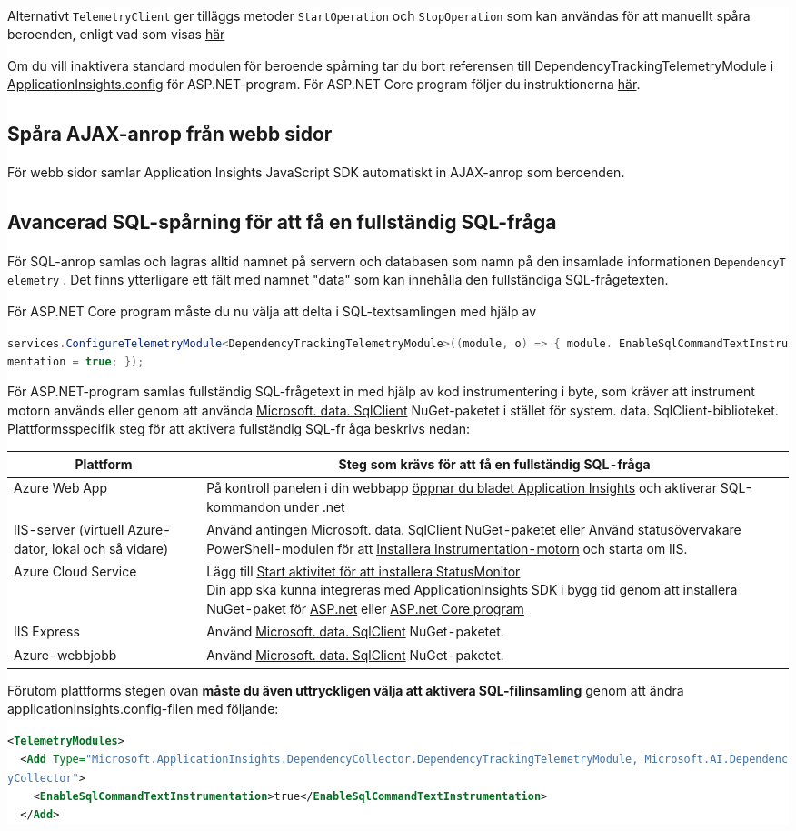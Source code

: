 Alternativt `TelemetryClient` ger tilläggs metoder `StartOperation` och `StopOperation` som kan användas för att manuellt spåra beroenden, enligt vad som visas [här](custom-operations-tracking.md#outgoing-dependencies-tracking)

Om du vill inaktivera standard modulen för beroende spårning tar du bort referensen till DependencyTrackingTelemetryModule i [ApplicationInsights.config](../../azure-monitor/app/configuration-with-applicationinsights-config.md) för ASP.NET-program. För ASP.NET Core program följer du instruktionerna [här](asp-net-core.md#configuring-or-removing-default-telemetrymodules).

## <a name="tracking-ajax-calls-from-web-pages"></a>Spåra AJAX-anrop från webb sidor

För webb sidor samlar Application Insights JavaScript SDK automatiskt in AJAX-anrop som beroenden.

## <a name="advanced-sql-tracking-to-get-full-sql-query"></a>Avancerad SQL-spårning för att få en fullständig SQL-fråga

För SQL-anrop samlas och lagras alltid namnet på servern och databasen som namn på den insamlade informationen `DependencyTelemetry` . Det finns ytterligare ett fält med namnet "data" som kan innehålla den fullständiga SQL-frågetexten.

För ASP.NET Core program måste du nu välja att delta i SQL-textsamlingen med hjälp av
```csharp
services.ConfigureTelemetryModule<DependencyTrackingTelemetryModule>((module, o) => { module. EnableSqlCommandTextInstrumentation = true; });
```

För ASP.NET-program samlas fullständig SQL-frågetext in med hjälp av kod instrumentering i byte, som kräver att instrument motorn används eller genom att använda [Microsoft. data. SqlClient](https://www.nuget.org/packages/Microsoft.Data.SqlClient) NuGet-paketet i stället för system. data. SqlClient-biblioteket. Plattformsspecifik steg för att aktivera fullständig SQL-fr åga beskrivs nedan:

| Plattform | Steg som krävs för att få en fullständig SQL-fråga |
| --- | --- |
| Azure Web App |På kontroll panelen i din webbapp [öppnar du bladet Application Insights](../../azure-monitor/app/azure-web-apps.md) och aktiverar SQL-kommandon under .net |
| IIS-server (virtuell Azure-dator, lokal och så vidare) | Använd antingen [Microsoft. data. SqlClient](https://www.nuget.org/packages/Microsoft.Data.SqlClient) NuGet-paketet eller Använd statusövervakare PowerShell-modulen för att [Installera Instrumentation-motorn](../../azure-monitor/app/status-monitor-v2-api-reference.md#enable-instrumentationengine) och starta om IIS. |
| Azure Cloud Service | Lägg till [Start aktivitet för att installera StatusMonitor](../../azure-monitor/app/cloudservices.md#set-up-status-monitor-to-collect-full-sql-queries-optional) <br> Din app ska kunna integreras med ApplicationInsights SDK i bygg tid genom att installera NuGet-paket för [ASP.net](./asp-net.md) eller [ASP.net Core program](./asp-net-core.md) |
| IIS Express | Använd [Microsoft. data. SqlClient](https://www.nuget.org/packages/Microsoft.Data.SqlClient) NuGet-paketet.
| Azure-webbjobb | Använd [Microsoft. data. SqlClient](https://www.nuget.org/packages/Microsoft.Data.SqlClient) NuGet-paketet.

Förutom plattforms stegen ovan **måste du även uttryckligen välja att aktivera SQL-filinsamling** genom att ändra applicationInsights.config-filen med följande:

```xml
<TelemetryModules>
  <Add Type="Microsoft.ApplicationInsights.DependencyCollector.DependencyTrackingTelemetryModule, Microsoft.AI.DependencyCollector">
    <EnableSqlCommandTextInstrumentation>true</EnableSqlCommandTextInstrumentation>
  </Add>
```
